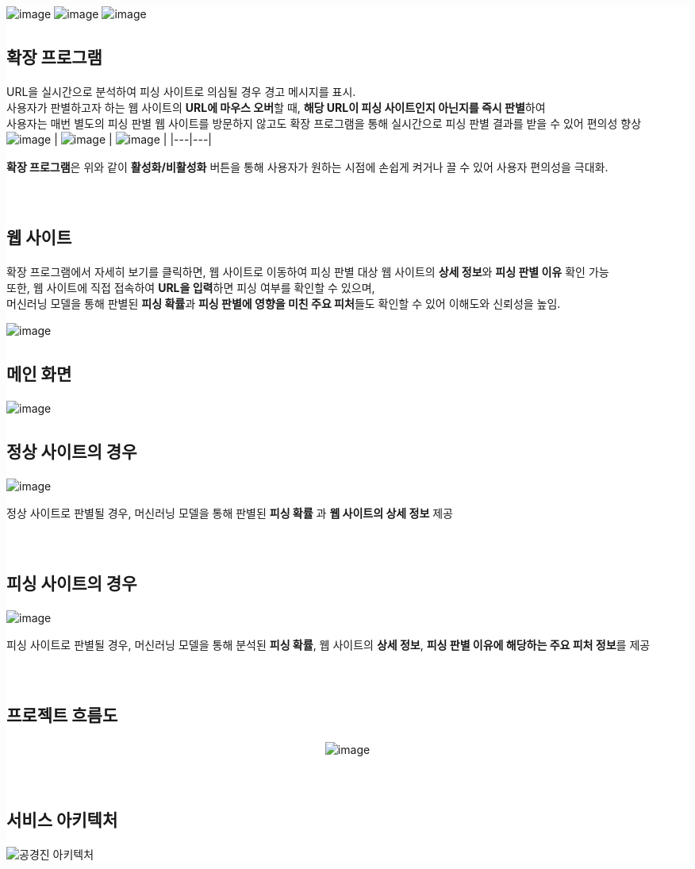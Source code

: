 ![image](https://github.com/user-attachments/assets/04fad477-a2a3-4c10-806e-4f3c10d1fc4b)
![image](https://github.com/user-attachments/assets/7f0c868c-f78f-40d7-b8c6-03470e08c96f)
![image](https://github.com/user-attachments/assets/be5d31e8-98fb-4f10-b8ea-6d857ab51393)

## 확장 프로그램
URL을 실시간으로 분석하여 피싱 사이트로 의심될 경우 경고 메시지를 표시.  
사용자가 판별하고자 하는 웹 사이트의 **URL에 마우스 오버**할 때, **해당 URL이 피싱 사이트인지 아닌지를 즉시 판별**하여  
사용자는 매번 별도의 피싱 판별 웹 사이트를 방문하지 않고도 확장 프로그램을 통해 실시간으로 피싱 판별 결과를 받을 수 있어 편의성 향상  
<img width="916" alt="image" src="https://github.com/user-attachments/assets/01029b19-6274-49c6-8b55-5622065ea6e4">
| ![image](https://github.com/user-attachments/assets/d3b46861-c0fd-4211-abe4-b60fdbd56ee2) | ![image](https://github.com/user-attachments/assets/5f24a785-123d-483f-8130-a94096a8c261) |
|---|---|

**확장 프로그램**은 위와 같이 **활성화/비활성화** 버튼을 통해 사용자가 원하는 시점에 손쉽게 켜거나 끌 수 있어 사용자 편의성을 극대화.

&nbsp;
## 웹 사이트
확장 프로그램에서 자세히 보기를 클릭하면, 웹 사이트로 이동하여 피싱 판별 대상 웹 사이트의 **상세 정보**와 **피싱 판별 이유** 확인 가능  
또한, 웹 사이트에 직접 접속하여 **URL을 입력**하면 피싱 여부를 확인할 수 있으며,  
머신러닝 모델을 통해 판별된 **피싱 확률**과 **피싱 판별에 영향을 미친 주요 피처**들도 확인할 수 있어 이해도와 신뢰성을 높임.

![image](https://github.com/user-attachments/assets/d2bbc8cc-19f1-4eed-9c54-981189490e9b)

## 메인 화면
<img width="1256" alt="image" src="https://github.com/user-attachments/assets/03752ef6-07bc-40bb-a62e-ed077600ed2e">

## 정상 사이트의 경우
<img width="1259" alt="image" src="https://github.com/user-attachments/assets/471b6152-1ad5-4dc9-9e1c-29beaa8525cb"> 

정상 사이트로 판별될 경우, 머신러닝 모델을 통해 판별된 **피싱 확률** 과 **웹 사이트의 상세 정보** 제공

&nbsp;
## 피싱 사이트의 경우
<img width="1258" alt="image" src="https://github.com/user-attachments/assets/c6c39408-bc6e-4fb2-8f35-2606a8443cf9">  

피싱 사이트로 판별될 경우, 머신러닝 모델을 통해 분석된 **피싱 확률**, 웹 사이트의 **상세 정보**, **피싱 판별 이유에 해당하는 주요 피처 정보**를 제공

&nbsp;
## 프로젝트 흐름도  
<p align="center">
  <img width="500" alt="image" src="https://github.com/user-attachments/assets/4c9f629b-54e9-41bc-b41b-9b44133e926b">
</p>

&nbsp;
## 서비스 아키텍처
![공경진 아키텍처](https://github.com/user-attachments/assets/17db24e4-e277-4cde-8fec-297e075f2cc7)

